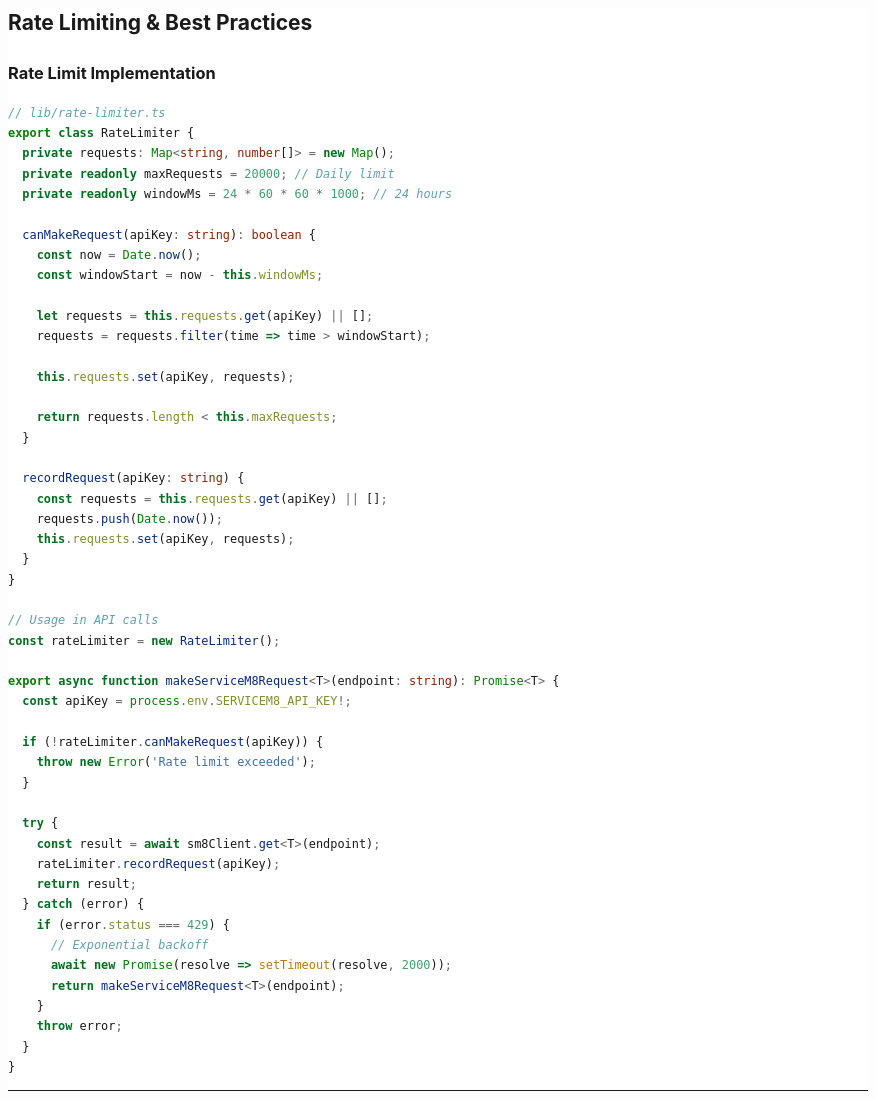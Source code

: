 
## Rate Limiting & Best Practices

### Rate Limit Implementation

```typescript
// lib/rate-limiter.ts
export class RateLimiter {
  private requests: Map<string, number[]> = new Map();
  private readonly maxRequests = 20000; // Daily limit
  private readonly windowMs = 24 * 60 * 60 * 1000; // 24 hours

  canMakeRequest(apiKey: string): boolean {
    const now = Date.now();
    const windowStart = now - this.windowMs;
    
    let requests = this.requests.get(apiKey) || [];
    requests = requests.filter(time => time > windowStart);
    
    this.requests.set(apiKey, requests);
    
    return requests.length < this.maxRequests;
  }

  recordRequest(apiKey: string) {
    const requests = this.requests.get(apiKey) || [];
    requests.push(Date.now());
    this.requests.set(apiKey, requests);
  }
}

// Usage in API calls
const rateLimiter = new RateLimiter();

export async function makeServiceM8Request<T>(endpoint: string): Promise<T> {
  const apiKey = process.env.SERVICEM8_API_KEY!;
  
  if (!rateLimiter.canMakeRequest(apiKey)) {
    throw new Error('Rate limit exceeded');
  }

  try {
    const result = await sm8Client.get<T>(endpoint);
    rateLimiter.recordRequest(apiKey);
    return result;
  } catch (error) {
    if (error.status === 429) {
      // Exponential backoff
      await new Promise(resolve => setTimeout(resolve, 2000));
      return makeServiceM8Request<T>(endpoint);
    }
    throw error;
  }
}
```

---
